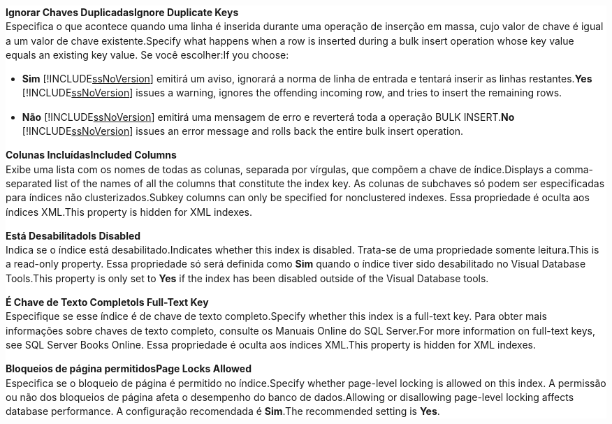  <span data-ttu-id="c385d-166">**Ignorar Chaves Duplicadas**</span><span class="sxs-lookup"><span data-stu-id="c385d-166">**Ignore Duplicate Keys**</span></span>  
 <span data-ttu-id="c385d-167">Especifica o que acontece quando uma linha é inserida durante uma operação de inserção em massa, cujo valor de chave é igual a um valor de chave existente.</span><span class="sxs-lookup"><span data-stu-id="c385d-167">Specify what happens when a row is inserted during a bulk insert operation whose key value equals an existing key value.</span></span> <span data-ttu-id="c385d-168">Se você escolher:</span><span class="sxs-lookup"><span data-stu-id="c385d-168">If you choose:</span></span>  
  
-   <span data-ttu-id="c385d-169">**Sim** [!INCLUDE[ssNoVersion](../../../includes/ssnoversion-md.md)] emitirá um aviso, ignorará a norma de linha de entrada e tentará inserir as linhas restantes.</span><span class="sxs-lookup"><span data-stu-id="c385d-169">**Yes** [!INCLUDE[ssNoVersion](../../../includes/ssnoversion-md.md)] issues a warning, ignores the offending incoming row, and tries to insert the remaining rows.</span></span>  
  
-   <span data-ttu-id="c385d-170">**Não** [!INCLUDE[ssNoVersion](../../../includes/ssnoversion-md.md)] emitirá uma mensagem de erro e reverterá toda a operação BULK INSERT.</span><span class="sxs-lookup"><span data-stu-id="c385d-170">**No** [!INCLUDE[ssNoVersion](../../../includes/ssnoversion-md.md)] issues an error message and rolls back the entire bulk insert operation.</span></span>  
  
 <span data-ttu-id="c385d-171">**Colunas Incluídas**</span><span class="sxs-lookup"><span data-stu-id="c385d-171">**Included Columns**</span></span>  
 <span data-ttu-id="c385d-172">Exibe uma lista com os nomes de todas as colunas, separada por vírgulas, que compõem a chave de índice.</span><span class="sxs-lookup"><span data-stu-id="c385d-172">Displays a comma-separated list of the names of all the columns that constitute the index key.</span></span> <span data-ttu-id="c385d-173">As colunas de subchaves só podem ser especificadas para índices não clusterizados.</span><span class="sxs-lookup"><span data-stu-id="c385d-173">Subkey columns can only be specified for nonclustered indexes.</span></span> <span data-ttu-id="c385d-174">Essa propriedade é oculta aos índices XML.</span><span class="sxs-lookup"><span data-stu-id="c385d-174">This property is hidden for XML indexes.</span></span>  
  
 <span data-ttu-id="c385d-175">**Está Desabilitado**</span><span class="sxs-lookup"><span data-stu-id="c385d-175">**Is Disabled**</span></span>  
 <span data-ttu-id="c385d-176">Indica se o índice está desabilitado.</span><span class="sxs-lookup"><span data-stu-id="c385d-176">Indicates whether this index is disabled.</span></span> <span data-ttu-id="c385d-177">Trata-se de uma propriedade somente leitura.</span><span class="sxs-lookup"><span data-stu-id="c385d-177">This is a read-only property.</span></span> <span data-ttu-id="c385d-178">Essa propriedade só será definida como **Sim** quando o índice tiver sido desabilitado no Visual Database Tools.</span><span class="sxs-lookup"><span data-stu-id="c385d-178">This property is only set to **Yes** if the index has been disabled outside of the Visual Database tools.</span></span>  
  
 <span data-ttu-id="c385d-179">**É Chave de Texto Completo**</span><span class="sxs-lookup"><span data-stu-id="c385d-179">**Is Full-Text Key**</span></span>  
 <span data-ttu-id="c385d-180">Especifique se esse índice é de chave de texto completo.</span><span class="sxs-lookup"><span data-stu-id="c385d-180">Specify whether this index is a full-text key.</span></span> <span data-ttu-id="c385d-181">Para obter mais informações sobre chaves de texto completo, consulte os Manuais Online do SQL Server.</span><span class="sxs-lookup"><span data-stu-id="c385d-181">For more information on full-text keys, see SQL Server Books Online.</span></span> <span data-ttu-id="c385d-182">Essa propriedade é oculta aos índices XML.</span><span class="sxs-lookup"><span data-stu-id="c385d-182">This property is hidden for XML indexes.</span></span>  
  
 <span data-ttu-id="c385d-183">**Bloqueios de página permitidos**</span><span class="sxs-lookup"><span data-stu-id="c385d-183">**Page Locks Allowed**</span></span>  
 <span data-ttu-id="c385d-184">Especifica se o bloqueio de página é permitido no índice.</span><span class="sxs-lookup"><span data-stu-id="c385d-184">Specify whether page-level locking is allowed on this index.</span></span> <span data-ttu-id="c385d-185">A permissão ou não dos bloqueios de página afeta o desempenho do banco de dados.</span><span class="sxs-lookup"><span data-stu-id="c385d-185">Allowing or disallowing page-level locking affects database performance.</span></span> <span data-ttu-id="c385d-186">A configuração recomendada é **Sim**.</span><span class="sxs-lookup"><span data-stu-id="c385d-186">The recommended setting is **Yes**.</span></span>  
  